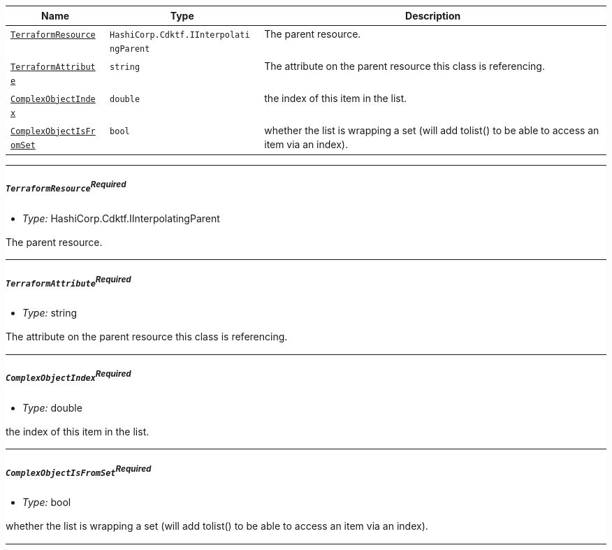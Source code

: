 | **Name** | **Type** | **Description** |
| --- | --- | --- |
| <code><a href="#@cdktf/provider-opentelekomcloud.dataOpentelekomcloudHssHostsV5.DataOpentelekomcloudHssHostsV5HostsOutputReference.Initializer.parameter.terraformResource">TerraformResource</a></code> | <code>HashiCorp.Cdktf.IInterpolatingParent</code> | The parent resource. |
| <code><a href="#@cdktf/provider-opentelekomcloud.dataOpentelekomcloudHssHostsV5.DataOpentelekomcloudHssHostsV5HostsOutputReference.Initializer.parameter.terraformAttribute">TerraformAttribute</a></code> | <code>string</code> | The attribute on the parent resource this class is referencing. |
| <code><a href="#@cdktf/provider-opentelekomcloud.dataOpentelekomcloudHssHostsV5.DataOpentelekomcloudHssHostsV5HostsOutputReference.Initializer.parameter.complexObjectIndex">ComplexObjectIndex</a></code> | <code>double</code> | the index of this item in the list. |
| <code><a href="#@cdktf/provider-opentelekomcloud.dataOpentelekomcloudHssHostsV5.DataOpentelekomcloudHssHostsV5HostsOutputReference.Initializer.parameter.complexObjectIsFromSet">ComplexObjectIsFromSet</a></code> | <code>bool</code> | whether the list is wrapping a set (will add tolist() to be able to access an item via an index). |

---

##### `TerraformResource`<sup>Required</sup> <a name="TerraformResource" id="@cdktf/provider-opentelekomcloud.dataOpentelekomcloudHssHostsV5.DataOpentelekomcloudHssHostsV5HostsOutputReference.Initializer.parameter.terraformResource"></a>

- *Type:* HashiCorp.Cdktf.IInterpolatingParent

The parent resource.

---

##### `TerraformAttribute`<sup>Required</sup> <a name="TerraformAttribute" id="@cdktf/provider-opentelekomcloud.dataOpentelekomcloudHssHostsV5.DataOpentelekomcloudHssHostsV5HostsOutputReference.Initializer.parameter.terraformAttribute"></a>

- *Type:* string

The attribute on the parent resource this class is referencing.

---

##### `ComplexObjectIndex`<sup>Required</sup> <a name="ComplexObjectIndex" id="@cdktf/provider-opentelekomcloud.dataOpentelekomcloudHssHostsV5.DataOpentelekomcloudHssHostsV5HostsOutputReference.Initializer.parameter.complexObjectIndex"></a>

- *Type:* double

the index of this item in the list.

---

##### `ComplexObjectIsFromSet`<sup>Required</sup> <a name="ComplexObjectIsFromSet" id="@cdktf/provider-opentelekomcloud.dataOpentelekomcloudHssHostsV5.DataOpentelekomcloudHssHostsV5HostsOutputReference.Initializer.parameter.complexObjectIsFromSet"></a>

- *Type:* bool

whether the list is wrapping a set (will add tolist() to be able to access an item via an index).

---